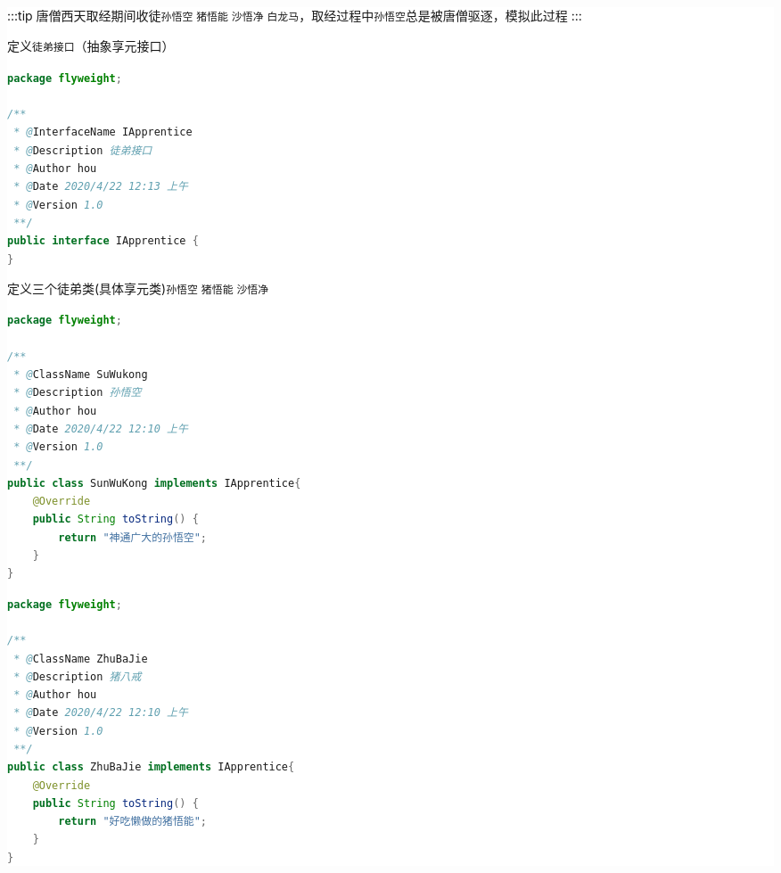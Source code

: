 :::tip
唐僧西天取经期间收徒`孙悟空` `猪悟能` `沙悟净` `白龙马`，取经过程中`孙悟空`总是被唐僧驱逐，模拟此过程
:::

定义`徒弟接口`（抽象享元接口）
```java
package flyweight;

/**
 * @InterfaceName IApprentice
 * @Description 徒弟接口
 * @Author hou
 * @Date 2020/4/22 12:13 上午
 * @Version 1.0
 **/
public interface IApprentice {
}

```

定义三个徒弟类(具体享元类)`孙悟空` `猪悟能` `沙悟净`
```java
package flyweight;

/**
 * @ClassName SuWukong
 * @Description 孙悟空
 * @Author hou
 * @Date 2020/4/22 12:10 上午
 * @Version 1.0
 **/
public class SunWuKong implements IApprentice{
    @Override
    public String toString() {
        return "神通广大的孙悟空";
    }
}
``` 

```java
package flyweight;

/**
 * @ClassName ZhuBaJie
 * @Description 猪八戒
 * @Author hou
 * @Date 2020/4/22 12:10 上午
 * @Version 1.0
 **/
public class ZhuBaJie implements IApprentice{
    @Override
    public String toString() {
        return "好吃懒做的猪悟能";
    }
}
``` 
